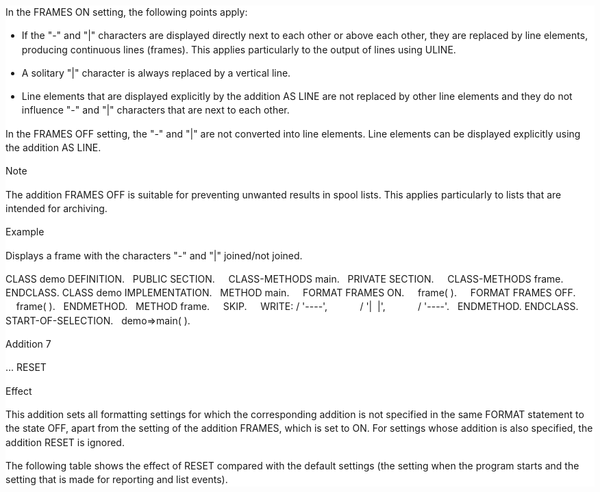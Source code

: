 In the FRAMES ON setting, the following points apply:

-   If the "-" and "|" characters are displayed directly next to each other or above each other, they are replaced by line elements, producing continuous lines (frames). This applies particularly to the output of lines using ULINE.
    
-   A solitary "|" character is always replaced by a vertical line.
    
-   Line elements that are displayed explicitly by the addition AS LINE are not replaced by other line elements and they do not influence "-" and "|" characters that are next to each other.
    

In the FRAMES OFF setting, the "-" and "|" are not converted into line elements. Line elements can be displayed explicitly using the addition AS LINE.

Note

The addition FRAMES OFF is suitable for preventing unwanted results in spool lists. This applies particularly to lists that are intended for archiving.

Example

Displays a frame with the characters "-" and "|" joined/not joined.

CLASS demo DEFINITION.
  PUBLIC SECTION.
    CLASS-METHODS main.
  PRIVATE SECTION.
    CLASS-METHODS frame.
ENDCLASS.
CLASS demo IMPLEMENTATION.
  METHOD main.
    FORMAT FRAMES ON.
    frame( ).
    FORMAT FRAMES OFF.
    frame( ).
  ENDMETHOD.
  METHOD frame.
    SKIP.
    WRITE: / '----',
           / '|  |',
           / '----'.
  ENDMETHOD.
ENDCLASS.
START-OF-SELECTION.
  demo=>main( ).

Addition 7

... RESET

Effect

This addition sets all formatting settings for which the corresponding addition is not specified in the same FORMAT statement to the state OFF, apart from the setting of the addition FRAMES, which is set to ON. For settings whose addition is also specified, the addition RESET is ignored.

The following table shows the effect of RESET compared with the default settings (the setting when the program starts and the setting that is made for reporting and list events).
